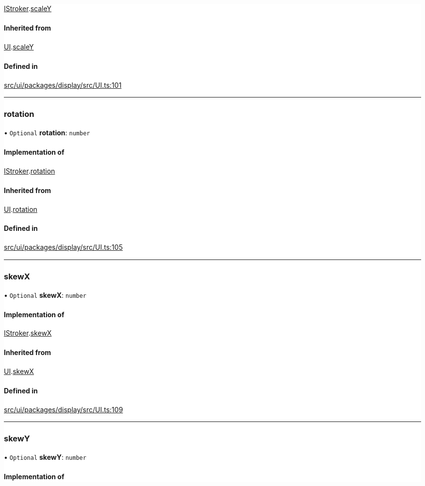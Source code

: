 [IStroker](../interfaces/IStroker.md).[scaleY](../interfaces/IStroker.md#scaley)

#### Inherited from

[UI](UI.md).[scaleY](UI.md#scaley)

#### Defined in

[src/ui/packages/display/src/UI.ts:101](https://github.com/leaferjs/leafer-ui/blob/4d73938da11e4e94a0fd5c4fb30002be37f139ac/packages/display/src/UI.ts#L101)

___

### rotation

• `Optional` **rotation**: `number`

#### Implementation of

[IStroker](../interfaces/IStroker.md).[rotation](../interfaces/IStroker.md#rotation)

#### Inherited from

[UI](UI.md).[rotation](UI.md#rotation)

#### Defined in

[src/ui/packages/display/src/UI.ts:105](https://github.com/leaferjs/leafer-ui/blob/4d73938da11e4e94a0fd5c4fb30002be37f139ac/packages/display/src/UI.ts#L105)

___

### skewX

• `Optional` **skewX**: `number`

#### Implementation of

[IStroker](../interfaces/IStroker.md).[skewX](../interfaces/IStroker.md#skewx)

#### Inherited from

[UI](UI.md).[skewX](UI.md#skewx)

#### Defined in

[src/ui/packages/display/src/UI.ts:109](https://github.com/leaferjs/leafer-ui/blob/4d73938da11e4e94a0fd5c4fb30002be37f139ac/packages/display/src/UI.ts#L109)

___

### skewY

• `Optional` **skewY**: `number`

#### Implementation of
